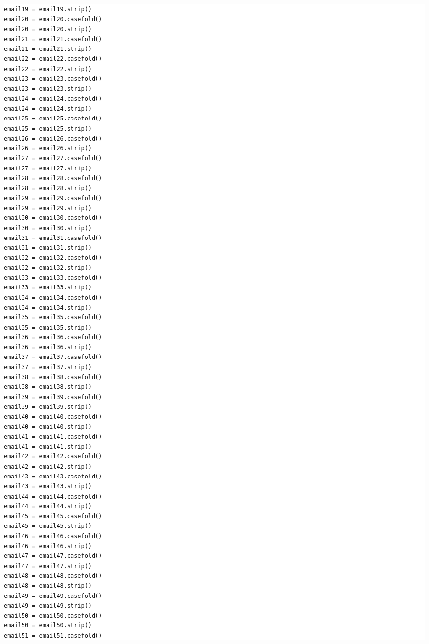     email19 = email19.strip()
    email20 = email20.casefold()
    email20 = email20.strip()
    email21 = email21.casefold()
    email21 = email21.strip()
    email22 = email22.casefold()
    email22 = email22.strip()
    email23 = email23.casefold()
    email23 = email23.strip()
    email24 = email24.casefold()
    email24 = email24.strip()
    email25 = email25.casefold()
    email25 = email25.strip()
    email26 = email26.casefold()
    email26 = email26.strip()
    email27 = email27.casefold()
    email27 = email27.strip()
    email28 = email28.casefold()
    email28 = email28.strip()
    email29 = email29.casefold()
    email29 = email29.strip()
    email30 = email30.casefold()
    email30 = email30.strip()
    email31 = email31.casefold()
    email31 = email31.strip()
    email32 = email32.casefold()
    email32 = email32.strip()
    email33 = email33.casefold()
    email33 = email33.strip()
    email34 = email34.casefold()
    email34 = email34.strip()
    email35 = email35.casefold()
    email35 = email35.strip()
    email36 = email36.casefold()
    email36 = email36.strip()
    email37 = email37.casefold()
    email37 = email37.strip()
    email38 = email38.casefold()
    email38 = email38.strip()
    email39 = email39.casefold()
    email39 = email39.strip()
    email40 = email40.casefold()
    email40 = email40.strip()
    email41 = email41.casefold()
    email41 = email41.strip()
    email42 = email42.casefold()
    email42 = email42.strip()
    email43 = email43.casefold()
    email43 = email43.strip()
    email44 = email44.casefold()
    email44 = email44.strip()
    email45 = email45.casefold()
    email45 = email45.strip()
    email46 = email46.casefold()
    email46 = email46.strip()
    email47 = email47.casefold()
    email47 = email47.strip()
    email48 = email48.casefold()
    email48 = email48.strip()
    email49 = email49.casefold()
    email49 = email49.strip()
    email50 = email50.casefold()
    email50 = email50.strip()
    email51 = email51.casefold()